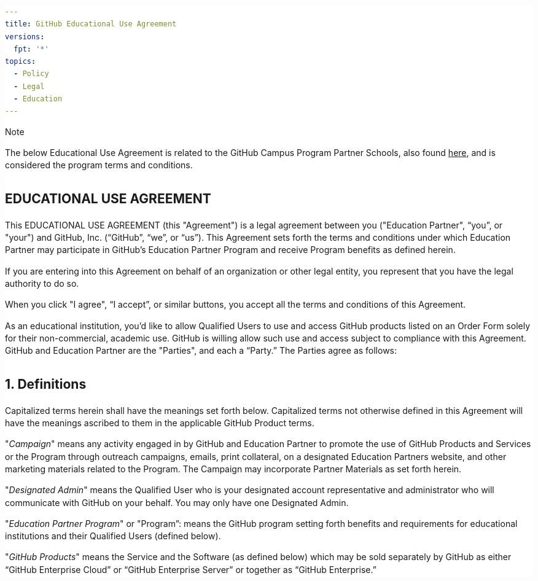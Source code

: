 ```yaml
---
title: GitHub Educational Use Agreement
versions:
  fpt: '*'
topics:
  - Policy
  - Legal
  - Education
---
```


> [!NOTE]
> The below Educational Use Agreement is related to the GitHub Campus Program Partner Schools, also found [here](https://education.github.com/schools/terms), and is considered the program terms and conditions.

## EDUCATIONAL USE AGREEMENT

This EDUCATIONAL USE AGREEMENT (this "Agreement") is a legal agreement between you ("Education Partner", “you”, or "your") and GitHub, Inc. (“GitHub”, “we”, or “us”). This Agreement sets forth the terms and conditions under which Education Partner may participate in GitHub’s Education Partner Program and receive Program benefits as defined herein.

If you are entering into this Agreement on behalf of an organization or other legal entity, you represent that you have the legal authority to do so.

When you click "I agree", “I accept”, or similar buttons, you accept all the terms and conditions of this Agreement.

As an educational institution, you’d like to allow Qualified Users to use and access GitHub products listed on an Order Form solely for their non-commercial, academic use. GitHub is willing allow such use and access subject to compliance with this Agreement. GitHub and Education Partner are the "Parties", and each a “Party.” The Parties agree as follows:

## 1. Definitions

Capitalized terms herein shall have the meanings set forth below. Capitalized terms not otherwise defined in this Agreement will have the meanings ascribed to them in the applicable GitHub Product terms.

"_Campaign_" means any activity engaged in by GitHub and Education Partner to promote the use of GitHub Products and Services or the Program through outreach campaigns, emails, print collateral, on a designated Education Partners website, and other marketing materials related to the Program. The Campaign may incorporate Partner Materials as set forth herein.

"_Designated Admin_" means the Qualified User who is your designated account representative and administrator who will communicate with GitHub on your behalf. You may only have one Designated Admin.

"_Education Partner Program_" or "Program”: means the GitHub program setting forth benefits and requirements for educational institutions and their Qualified Users (defined below).

"_GitHub Products_" means the Service and the Software (as defined below) which may be sold separately by GitHub as either “GitHub Enterprise Cloud” or “GitHub Enterprise Server” or together as “GitHub Enterprise.”
